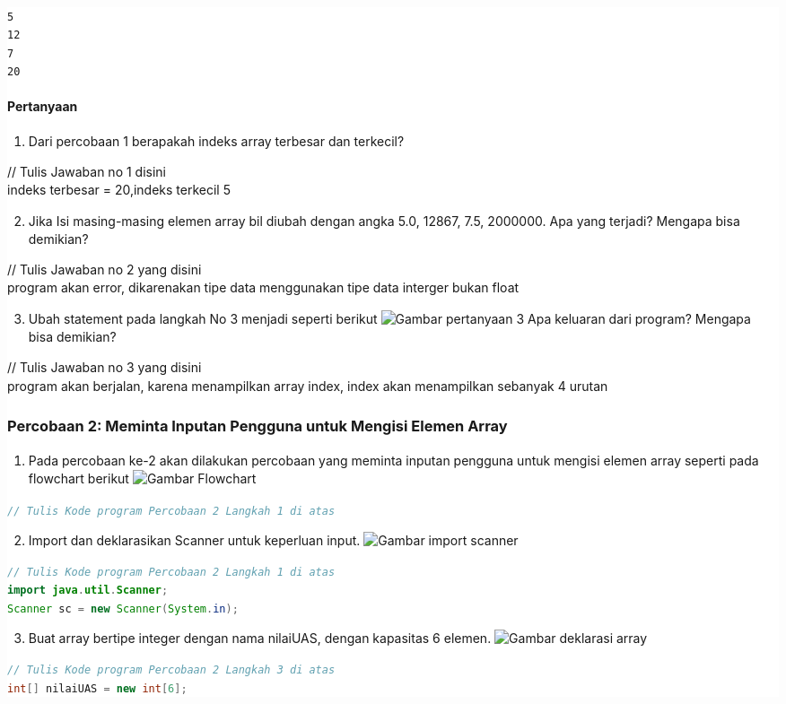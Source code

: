     5
    12
    7
    20


#### Pertanyaan 
1. Dari percobaan 1 berapakah indeks array terbesar dan terkecil?

// Tulis Jawaban no 1 disini  
indeks terbesar = 20,indeks terkecil 5

2. Jika Isi masing-masing elemen array bil diubah dengan angka 5.0, 12867, 7.5, 2000000. Apa yang terjadi? Mengapa bisa demikian?

// Tulis Jawaban no 2 yang disini  
program akan error, dikarenakan tipe data menggunakan tipe data interger bukan float

3. Ubah statement pada langkah No 3 menjadi seperti berikut
![Gambar pertanyaan 3](images/P1T3.png)
Apa keluaran dari program? Mengapa bisa demikian?

// Tulis Jawaban no 3 yang disini  
program akan berjalan, karena menampilkan array index, index akan menampilkan sebanyak 4 urutan

### Percobaan 2: Meminta Inputan Pengguna untuk Mengisi Elemen Array
1. Pada percobaan ke-2 akan dilakukan percobaan yang meminta inputan pengguna untuk mengisi elemen array seperti pada flowchart berikut
![Gambar Flowchart](images/FCpercobaan2.png)


```Java
// Tulis Kode program Percobaan 2 Langkah 1 di atas

```

2. Import dan deklarasikan Scanner untuk keperluan input. 
![Gambar import scanner](images/P2L2.png)


```Java
// Tulis Kode program Percobaan 2 Langkah 1 di atas
import java.util.Scanner;
Scanner sc = new Scanner(System.in);
```

3. Buat array bertipe integer dengan nama nilaiUAS, dengan kapasitas 6 elemen.
![Gambar deklarasi array](images/P2L3.png)


```Java
// Tulis Kode program Percobaan 2 Langkah 3 di atas
int[] nilaiUAS = new int[6];
```
